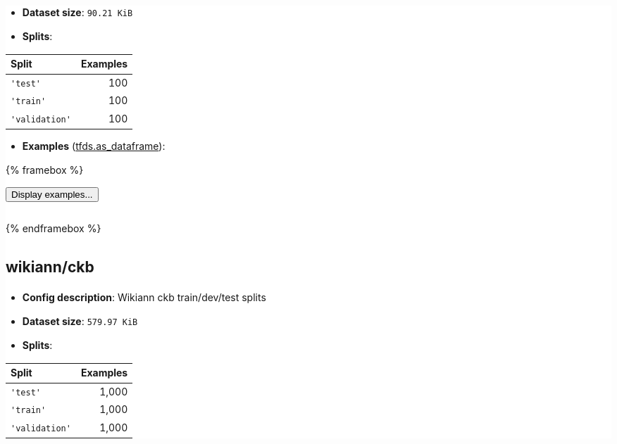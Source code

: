 *   **Dataset size**: `90.21 KiB`

*   **Splits**:

Split          | Examples
:------------- | -------:
`'test'`       | 100
`'train'`      | 100
`'validation'` | 100

*   **Examples**
    ([tfds.as_dataframe](https://www.tensorflow.org/datasets/api_docs/python/tfds/as_dataframe)):



{% framebox %}

<button id="displaydataframe">Display examples...</button>
<div id="dataframecontent" style="overflow-x:auto"></div>
<script src="https://www.gstatic.com/external_hosted/jquery2.min.js"></script>
<script>
var url = "https://storage.googleapis.com/tfds-data/visualization/dataframe/wikiann-ce-1.0.0.html";
$(document).ready(() => {
  $("#displaydataframe").click((event) => {
    // Disable the button after clicking (dataframe loaded only once).
    $("#displaydataframe").prop("disabled", true);

    // Pre-fetch and display the content
    $.get(url, (data) => {
      $("#dataframecontent").html(data);
    }).fail(() => {
      $("#dataframecontent").html(
        'Error loading examples. If the error persist, please open '
        + 'a new issue.'
      );
    });
  });
});
</script>

{% endframebox %}



## wikiann/ckb

*   **Config description**: Wikiann ckb train/dev/test splits

*   **Dataset size**: `579.97 KiB`

*   **Splits**:

Split          | Examples
:------------- | -------:
`'test'`       | 1,000
`'train'`      | 1,000
`'validation'` | 1,000
